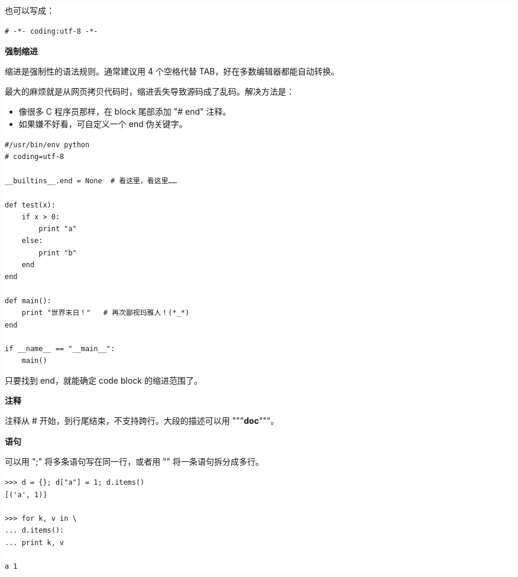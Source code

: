 也可以写成：

```
# -*- coding:utf-8 -*-
```

**强制缩进**

缩进是强制性的语法规则。通常建议用 4 个空格代替 TAB，好在多数编辑器都能自动转换。

最大的麻烦就是从网页拷贝代码时，缩进丢失导致源码成了乱码。解决方法是：

- 像很多 C 程序员那样，在 block 尾部添加 "# end" 注释。
- 如果嫌不好看，可自定义一个 end 伪关键字。

```
#/usr/bin/env python
# coding=utf-8

__builtins__.end = None  # 看这里，看这里……

def test(x):
	if x > 0:
		print "a"
	else:
		print "b"
	end
end

def main():
	print "世界末日！"   # 再次鄙视玛雅人！(*_*)
end

if __name__ == "__main__":
	main()
```

只要找到 end，就能确定 code block 的缩进范围了。

**注释**

注释从 # 开始，到行尾结束，不支持跨行。大段的描述可以用 """__doc__"""。

**语句**

可以用 ";" 将多条语句写在同一行，或者用 "\" 将一条语句拆分成多行。

```
>>> d = {}; d["a"] = 1; d.items()
[('a', 1)]

>>> for k, v in \
... d.items():
... print k, v

a 1
```
